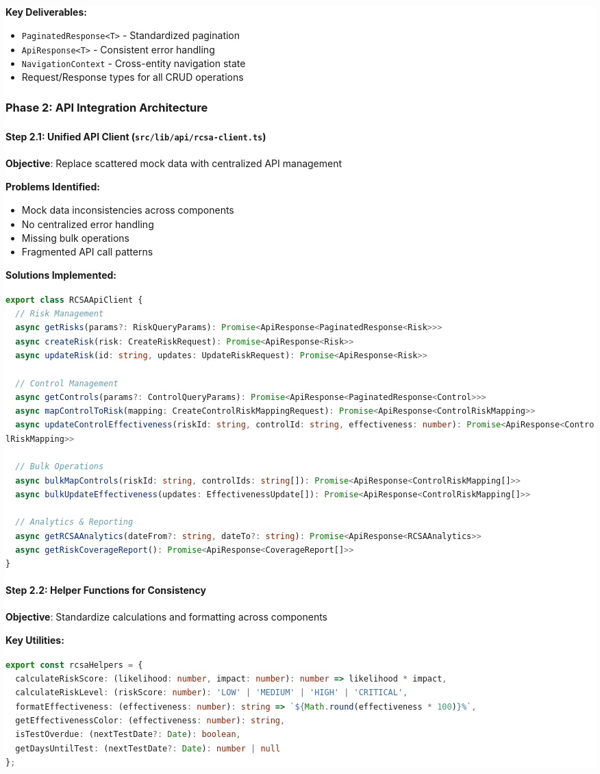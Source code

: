 **Key Deliverables:**
- `PaginatedResponse<T>` - Standardized pagination
- `ApiResponse<T>` - Consistent error handling
- `NavigationContext` - Cross-entity navigation state
- Request/Response types for all CRUD operations

### Phase 2: API Integration Architecture

#### Step 2.1: Unified API Client (`src/lib/api/rcsa-client.ts`)
**Objective**: Replace scattered mock data with centralized API management

**Problems Identified:**
- Mock data inconsistencies across components
- No centralized error handling
- Missing bulk operations
- Fragmented API call patterns

**Solutions Implemented:**
```typescript
export class RCSAApiClient {
  // Risk Management
  async getRisks(params?: RiskQueryParams): Promise<ApiResponse<PaginatedResponse<Risk>>>
  async createRisk(risk: CreateRiskRequest): Promise<ApiResponse<Risk>>
  async updateRisk(id: string, updates: UpdateRiskRequest): Promise<ApiResponse<Risk>>
  
  // Control Management
  async getControls(params?: ControlQueryParams): Promise<ApiResponse<PaginatedResponse<Control>>>
  async mapControlToRisk(mapping: CreateControlRiskMappingRequest): Promise<ApiResponse<ControlRiskMapping>>
  async updateControlEffectiveness(riskId: string, controlId: string, effectiveness: number): Promise<ApiResponse<ControlRiskMapping>>
  
  // Bulk Operations
  async bulkMapControls(riskId: string, controlIds: string[]): Promise<ApiResponse<ControlRiskMapping[]>>
  async bulkUpdateEffectiveness(updates: EffectivenessUpdate[]): Promise<ApiResponse<ControlRiskMapping[]>>
  
  // Analytics & Reporting
  async getRCSAAnalytics(dateFrom?: string, dateTo?: string): Promise<ApiResponse<RCSAAnalytics>>
  async getRiskCoverageReport(): Promise<ApiResponse<CoverageReport[]>>
}
```

#### Step 2.2: Helper Functions for Consistency
**Objective**: Standardize calculations and formatting across components

**Key Utilities:**
```typescript
export const rcsaHelpers = {
  calculateRiskScore: (likelihood: number, impact: number): number => likelihood * impact,
  calculateRiskLevel: (riskScore: number): 'LOW' | 'MEDIUM' | 'HIGH' | 'CRITICAL',
  formatEffectiveness: (effectiveness: number): string => `${Math.round(effectiveness * 100)}%`,
  getEffectivenessColor: (effectiveness: number): string,
  isTestOverdue: (nextTestDate?: Date): boolean,
  getDaysUntilTest: (nextTestDate?: Date): number | null
};
```
